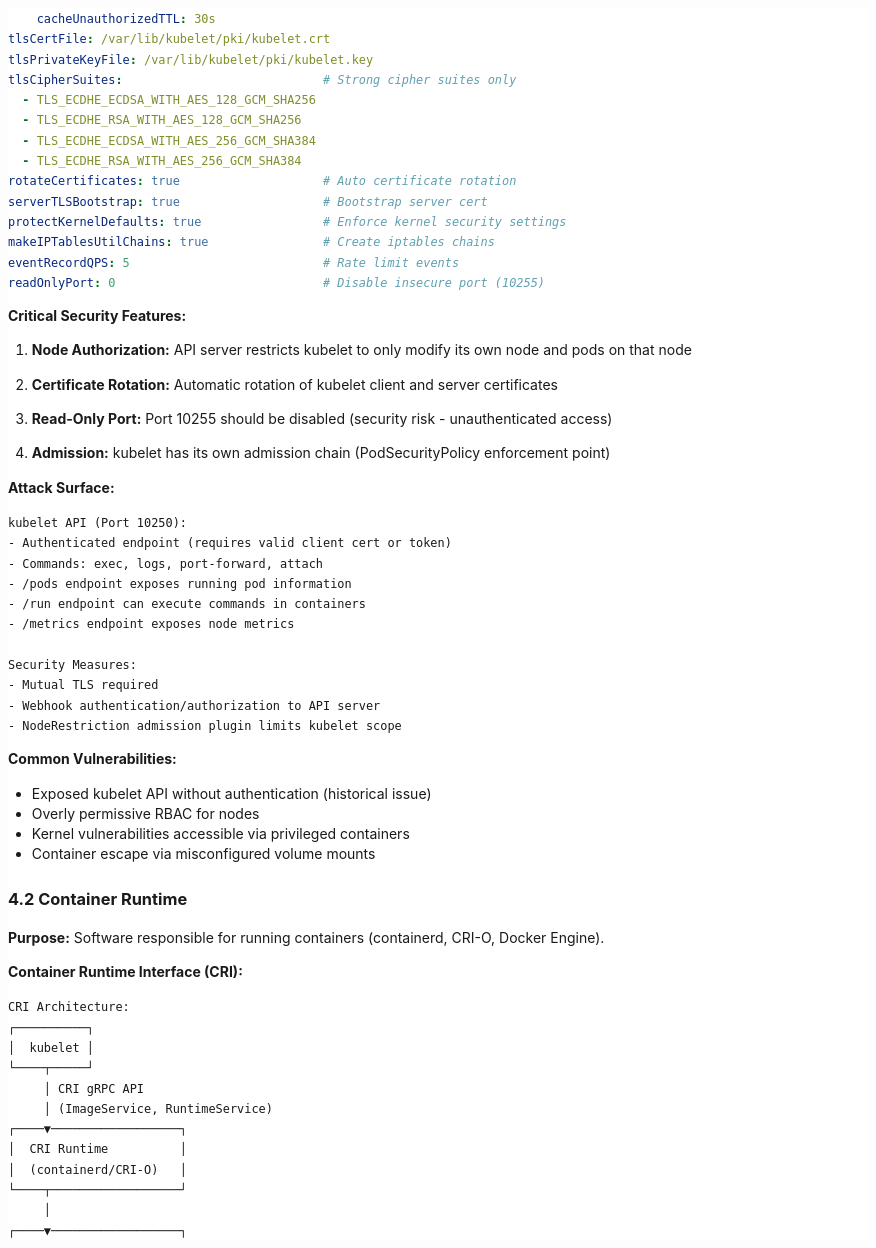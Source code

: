 ```yaml
    cacheUnauthorizedTTL: 30s
tlsCertFile: /var/lib/kubelet/pki/kubelet.crt
tlsPrivateKeyFile: /var/lib/kubelet/pki/kubelet.key
tlsCipherSuites:                            # Strong cipher suites only
  - TLS_ECDHE_ECDSA_WITH_AES_128_GCM_SHA256
  - TLS_ECDHE_RSA_WITH_AES_128_GCM_SHA256
  - TLS_ECDHE_ECDSA_WITH_AES_256_GCM_SHA384
  - TLS_ECDHE_RSA_WITH_AES_256_GCM_SHA384
rotateCertificates: true                    # Auto certificate rotation
serverTLSBootstrap: true                    # Bootstrap server cert
protectKernelDefaults: true                 # Enforce kernel security settings
makeIPTablesUtilChains: true                # Create iptables chains
eventRecordQPS: 5                           # Rate limit events
readOnlyPort: 0                             # Disable insecure port (10255)
```

**Critical Security Features:**

1. **Node Authorization:** API server restricts kubelet to only modify its own node and pods on that node

2. **Certificate Rotation:** Automatic rotation of kubelet client and server certificates

3. **Read-Only Port:** Port 10255 should be disabled (security risk - unauthenticated access)

4. **Admission:** kubelet has its own admission chain (PodSecurityPolicy enforcement point)

**Attack Surface:**

```
kubelet API (Port 10250):
- Authenticated endpoint (requires valid client cert or token)
- Commands: exec, logs, port-forward, attach
- /pods endpoint exposes running pod information
- /run endpoint can execute commands in containers
- /metrics endpoint exposes node metrics

Security Measures:
- Mutual TLS required
- Webhook authentication/authorization to API server
- NodeRestriction admission plugin limits kubelet scope
```

**Common Vulnerabilities:**
- Exposed kubelet API without authentication (historical issue)
- Overly permissive RBAC for nodes
- Kernel vulnerabilities accessible via privileged containers
- Container escape via misconfigured volume mounts

### 4.2 Container Runtime

**Purpose:** Software responsible for running containers (containerd, CRI-O, Docker Engine).

**Container Runtime Interface (CRI):**

```
CRI Architecture:
┌──────────┐
│  kubelet │
└────┬─────┘
     │ CRI gRPC API
     │ (ImageService, RuntimeService)
┌────▼──────────────────┐
│  CRI Runtime          │
│  (containerd/CRI-O)   │
└────┬──────────────────┘
     │
┌────▼──────────────────┐
```